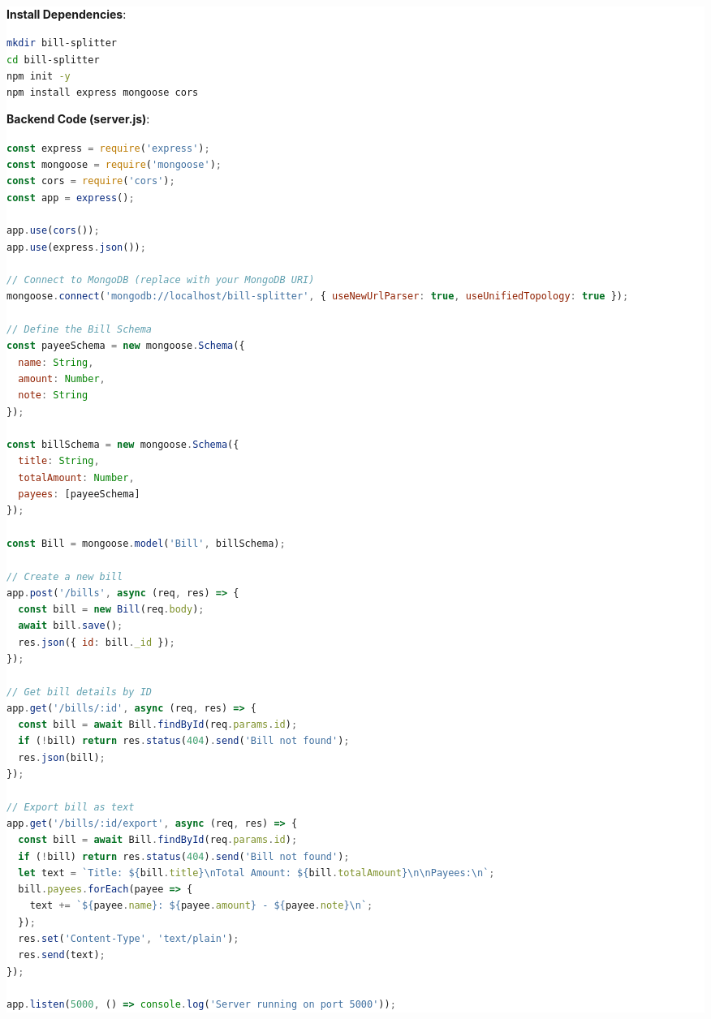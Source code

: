 **Install Dependencies**:
```bash
mkdir bill-splitter
cd bill-splitter
npm init -y
npm install express mongoose cors
```

**Backend Code (server.js)**:
```javascript
const express = require('express');
const mongoose = require('mongoose');
const cors = require('cors');
const app = express();

app.use(cors());
app.use(express.json());

// Connect to MongoDB (replace with your MongoDB URI)
mongoose.connect('mongodb://localhost/bill-splitter', { useNewUrlParser: true, useUnifiedTopology: true });

// Define the Bill Schema
const payeeSchema = new mongoose.Schema({
  name: String,
  amount: Number,
  note: String
});

const billSchema = new mongoose.Schema({
  title: String,
  totalAmount: Number,
  payees: [payeeSchema]
});

const Bill = mongoose.model('Bill', billSchema);

// Create a new bill
app.post('/bills', async (req, res) => {
  const bill = new Bill(req.body);
  await bill.save();
  res.json({ id: bill._id });
});

// Get bill details by ID
app.get('/bills/:id', async (req, res) => {
  const bill = await Bill.findById(req.params.id);
  if (!bill) return res.status(404).send('Bill not found');
  res.json(bill);
});

// Export bill as text
app.get('/bills/:id/export', async (req, res) => {
  const bill = await Bill.findById(req.params.id);
  if (!bill) return res.status(404).send('Bill not found');
  let text = `Title: ${bill.title}\nTotal Amount: ${bill.totalAmount}\n\nPayees:\n`;
  bill.payees.forEach(payee => {
    text += `${payee.name}: ${payee.amount} - ${payee.note}\n`;
  });
  res.set('Content-Type', 'text/plain');
  res.send(text);
});

app.listen(5000, () => console.log('Server running on port 5000'));
```